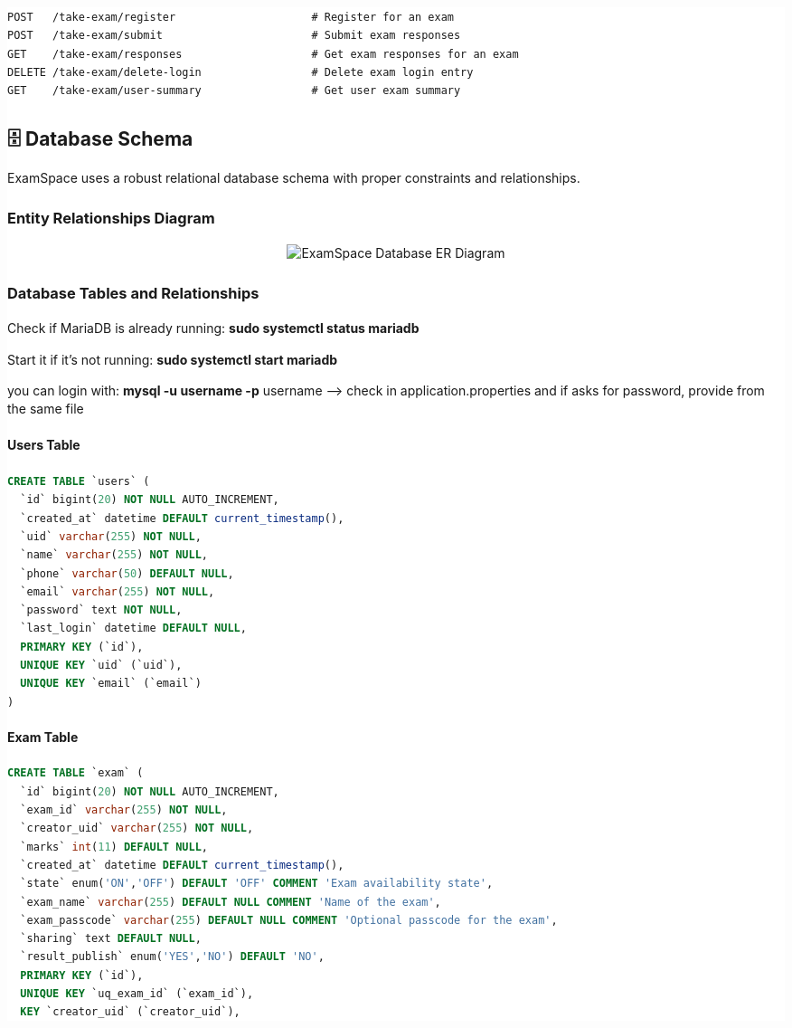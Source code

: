 ```http
POST   /take-exam/register                     # Register for an exam
POST   /take-exam/submit                       # Submit exam responses
GET    /take-exam/responses                    # Get exam responses for an exam
DELETE /take-exam/delete-login                 # Delete exam login entry
GET    /take-exam/user-summary                 # Get user exam summary
```

## 🗄️ Database Schema

ExamSpace uses a robust relational database schema with proper constraints and relationships.

### Entity Relationships Diagram

<div align="center">
  <img src="./ER.png" alt="ExamSpace Database ER Diagram" width="100%">
</div>

### Database Tables and Relationships

Check if MariaDB is already running:
**sudo systemctl status mariadb**


Start it if it’s not running:
**sudo systemctl start mariadb**

you can login with:
**mysql -u username -p**      username --> check in application.properties and if asks for password, provide from the same file


#### Users Table

```sql
CREATE TABLE `users` (
  `id` bigint(20) NOT NULL AUTO_INCREMENT,
  `created_at` datetime DEFAULT current_timestamp(),
  `uid` varchar(255) NOT NULL,
  `name` varchar(255) NOT NULL,
  `phone` varchar(50) DEFAULT NULL,
  `email` varchar(255) NOT NULL,
  `password` text NOT NULL,
  `last_login` datetime DEFAULT NULL,
  PRIMARY KEY (`id`),
  UNIQUE KEY `uid` (`uid`),
  UNIQUE KEY `email` (`email`)
)
```

#### Exam Table

```sql
CREATE TABLE `exam` (
  `id` bigint(20) NOT NULL AUTO_INCREMENT,
  `exam_id` varchar(255) NOT NULL,
  `creator_uid` varchar(255) NOT NULL,
  `marks` int(11) DEFAULT NULL,
  `created_at` datetime DEFAULT current_timestamp(),
  `state` enum('ON','OFF') DEFAULT 'OFF' COMMENT 'Exam availability state',
  `exam_name` varchar(255) DEFAULT NULL COMMENT 'Name of the exam',
  `exam_passcode` varchar(255) DEFAULT NULL COMMENT 'Optional passcode for the exam',
  `sharing` text DEFAULT NULL,
  `result_publish` enum('YES','NO') DEFAULT 'NO',
  PRIMARY KEY (`id`),
  UNIQUE KEY `uq_exam_id` (`exam_id`),
  KEY `creator_uid` (`creator_uid`),
```